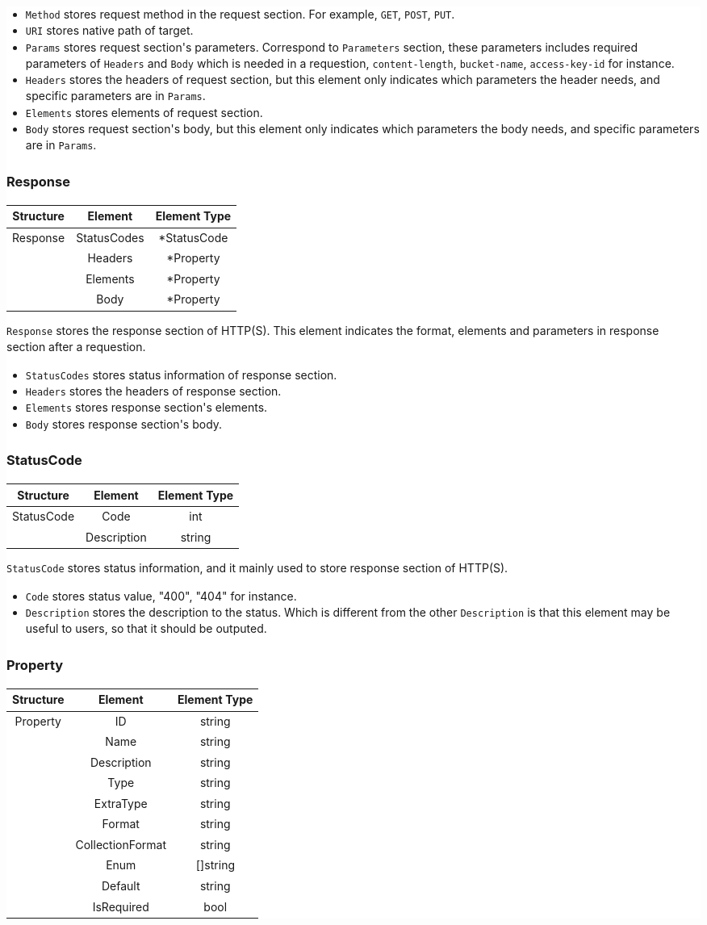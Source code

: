 - `Method` stores request method in the request section. For example, `GET`, `POST`, `PUT`.
- `URI` stores native path of target.
- `Params` stores request section's parameters. Correspond to `Parameters` section, these parameters includes required parameters of `Headers` and `Body` which is needed in a requestion, `content-length`, `bucket-name`, `access-key-id` for instance.
- `Headers` stores the headers of request section, but this element only indicates which parameters the header needs, and specific parameters are in `Params`.
- `Elements` stores elements of request section.
- `Body` stores request section's body, but this element only indicates which parameters the body needs, and specific parameters are in `Params`.

### Response

 |  Structure 	|      Element     	|      Element Type      	|
|:----------:	|:----------------:	|:----------------------:	|
|  Response  	|    StatusCodes   	|       *StatusCode      	|
|            	|      Headers     	|        *Property       	|
|            	|     Elements     	|        *Property       	|
|            	|       Body       	|        *Property       	|

`Response` stores the response section of HTTP(S). This element indicates the format, elements and parameters in response section after a requestion.

- `StatusCodes` stores status information of response section.
- `Headers` stores the headers of response section.
- `Elements` stores response section's elements.
- `Body` stores response section's body.

### StatusCode

 |  Structure 	|      Element     	|      Element Type      	|
|:----------:	|:----------------:	|:----------------------:	|
| StatusCode 	|       Code       	|           int          	|
|            	|    Description   	|         string         	|

`StatusCode` stores status information, and it mainly used to store response section of HTTP(S).

- `Code` stores status value, "400", "404" for instance.
- `Description` stores the description to the status. Which is different from the other `Description` is that this element may be useful to users, so that it should be outputed.

### Property

 |  Structure 	|      Element     	|      Element Type      	|
|:----------:	|:----------------:	|:----------------------:	|
|  Property  	|        ID        	|         string         	|
|            	|       Name       	|         string         	|
|            	|    Description   	|         string         	|
|            	|       Type       	|         string         	|
|            	|     ExtraType    	|         string         	|
|            	|      Format      	|         string         	|
|            	| CollectionFormat 	|         string         	|
|            	|       Enum       	|        []string        	|
|            	|      Default     	|         string         	|
|            	|    IsRequired    	|          bool          	|
